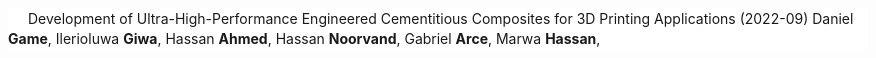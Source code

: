 <picture><source media="(prefers-color-scheme: dark)" srcset="dat/md/ico/dm/blank.svg"><img src="dat/md/ico/wm/blank.svg" width="16" height="16"></picture> Development of Ultra-High-Performance Engineered Cementitious Composites for 3D Printing Applications (2022-09)
Daniel <b>Game</b>,
Ilerioluwa <b>Giwa</b>,
Hassan <b>Ahmed</b>,
Hassan <b>Noorvand</b>,
Gabriel <b>Arce</b>,
Marwa <b>Hassan</b>,